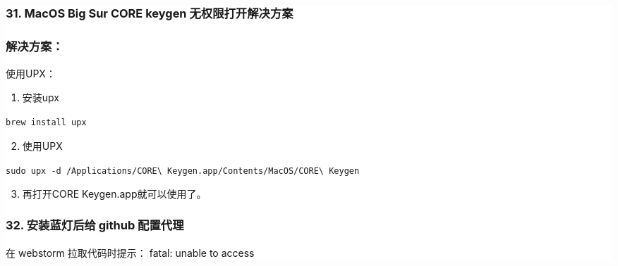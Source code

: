 ### 31. MacOS Big Sur CORE keygen 无权限打开解决方案

### 解决方案：

使用UPX：

1. 安装upx

```ps1con
brew install upx
```

2. 使用UPX

```text
sudo upx -d /Applications/CORE\ Keygen.app/Contents/MacOS/CORE\ Keygen
```

3. 再打开CORE Keygen.app就可以使用了。



### 32. 安装蓝灯后给 github 配置代理

在 webstorm 拉取代码时提示： fatal: unable to access